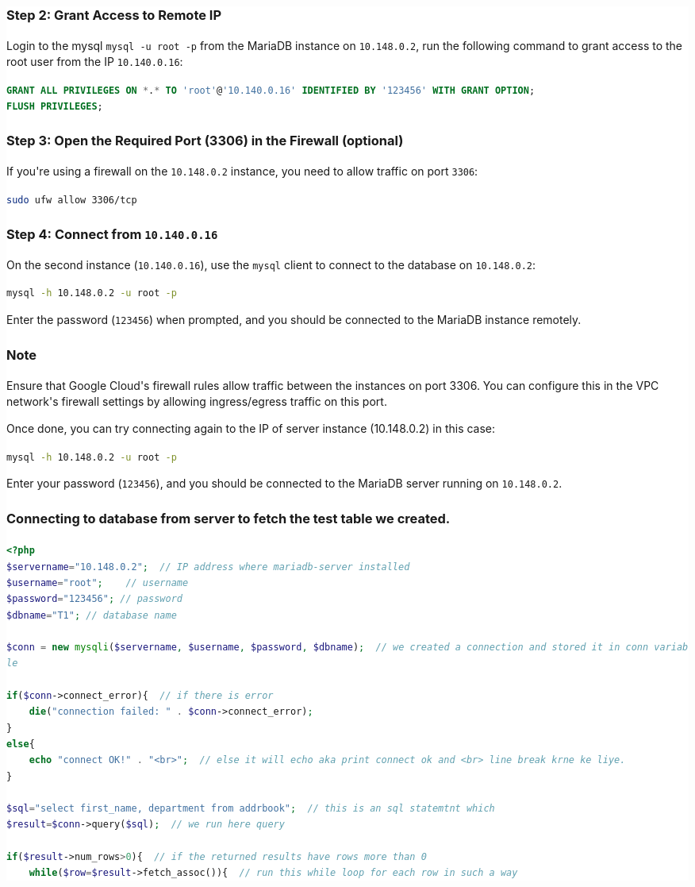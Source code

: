 ### Step 2: Grant Access to Remote IP
Login to the mysql ```mysql -u root -p``` from the MariaDB instance on `10.148.0.2`, run the following command to grant access to the root user from the IP `10.140.0.16`:

```sql
GRANT ALL PRIVILEGES ON *.* TO 'root'@'10.140.0.16' IDENTIFIED BY '123456' WITH GRANT OPTION;
FLUSH PRIVILEGES;
```

### Step 3: Open the Required Port (3306) in the Firewall (optional)
If you're using a firewall on the `10.148.0.2` instance, you need to allow traffic on port `3306`:
```bash
sudo ufw allow 3306/tcp
```

### Step 4: Connect from `10.140.0.16`
On the second instance (`10.140.0.16`), use the `mysql` client to connect to the database on `10.148.0.2`:

```bash
mysql -h 10.148.0.2 -u root -p
```

Enter the password (`123456`) when prompted, and you should be connected to the MariaDB instance remotely.

### Note
Ensure that Google Cloud's firewall rules allow traffic between the instances on port 3306. You can configure this in the VPC network's firewall settings by allowing ingress/egress traffic on this port.


Once done, you can try connecting again to the IP of server instance (10.148.0.2) in this case:
```bash
mysql -h 10.148.0.2 -u root -p
```

Enter your password (`123456`), and you should be connected to the MariaDB server running on `10.148.0.2`.

### Connecting to database from server to fetch the test table we created. 

```php
<?php   
$servername="10.148.0.2";  // IP address where mariadb-server installed
$username="root";    // username
$password="123456"; // password 
$dbname="T1"; // database name 

$conn = new mysqli($servername, $username, $password, $dbname);  // we created a connection and stored it in conn variable

if($conn->connect_error){  // if there is error
    die("connection failed: " . $conn->connect_error); 
}
else{
    echo "connect OK!" . "<br>";  // else it will echo aka print connect ok and <br> line break krne ke liye.
}

$sql="select first_name, department from addrbook";  // this is an sql statemtnt which 
$result=$conn->query($sql);  // we run here query

if($result->num_rows>0){  // if the returned results have rows more than 0
    while($row=$result->fetch_assoc()){  // run this while loop for each row in such a way 
```